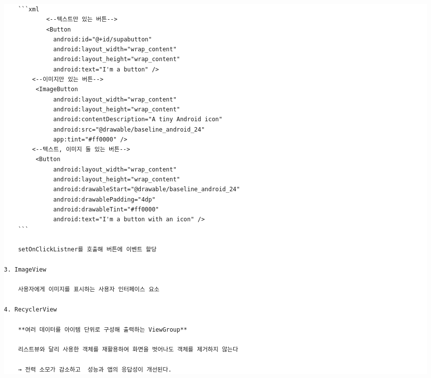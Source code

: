         ```xml
        		<--텍스트만 있는 버튼--> 		
         		<Button
                  android:id="@+id/supabutton"
                  android:layout_width="wrap_content"
                  android:layout_height="wrap_content"
                  android:text="I'm a button" />
          	<--이미지만 있는 버튼--> 		
             <ImageButton
                  android:layout_width="wrap_content"
                  android:layout_height="wrap_content"
                  android:contentDescription="A tiny Android icon"
                  android:src="@drawable/baseline_android_24"
                  app:tint="#ff0000" />
          	<--텍스트, 이미지 둘 있는 버튼--> 		
             <Button
                  android:layout_width="wrap_content"
                  android:layout_height="wrap_content"
                  android:drawableStart="@drawable/baseline_android_24"
                  android:drawablePadding="4dp"
                  android:drawableTint="#ff0000"
                  android:text="I'm a button with an icon" />
        ```
        
        setOnClickListner를 호출해 버튼에 이벤트 할당
        
    3. ImageView
        
        사용자에게 이미지를 표시하는 사용자 인터페이스 요소
        
    4. RecyclerView
        
        **여러 데이터를 아이템 단위로 구성해 출력하는 ViewGroup**
        
        리스트뷰와 달리 사용한 객체를 재활용하여 화면을 벗어나도 객체를 제거하지 않는다
        
        → 전력 소모가 감소하고  성능과 앱의 응답성이 개선된다.
 